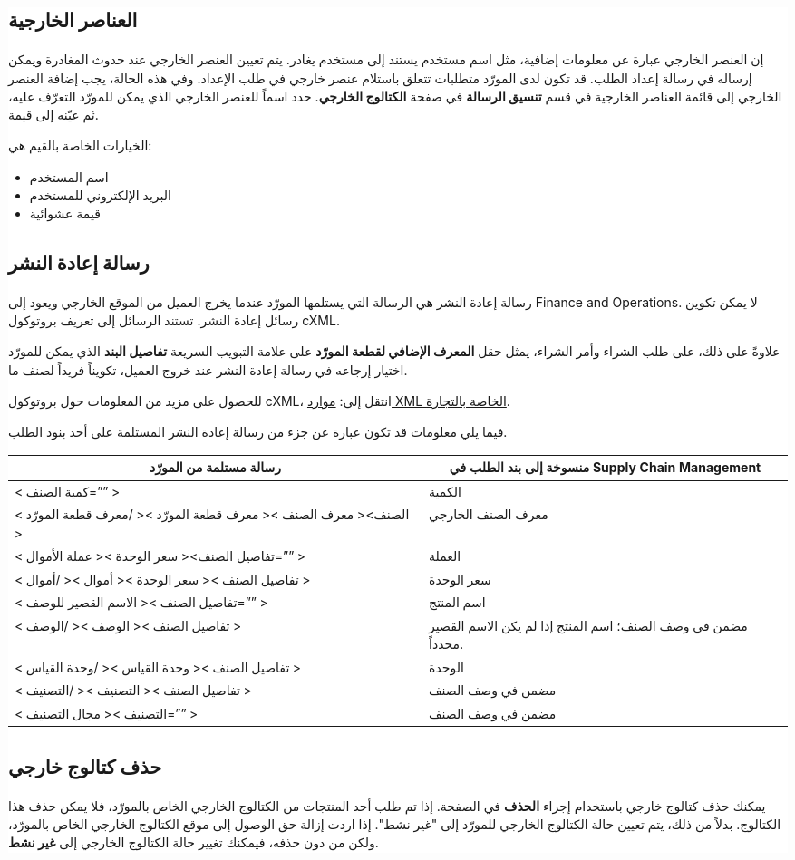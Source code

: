 ## <a name="extrinsic-elements"></a>العناصر الخارجية 

إن العنصر الخارجي عبارة عن معلومات إضافية، مثل اسم مستخدم يستند إلى مستخدم يغادر. يتم تعيين العنصر الخارجي عند حدوث المغادرة ويمكن إرساله في رسالة إعداد الطلب.
قد تكون لدى المورّد متطلبات تتعلق باستلام عنصر خارجي في طلب الإعداد. وفي هذه الحالة، يجب إضافة العنصر الخارجي إلى قائمة العناصر الخارجية في قسم **تنسيق الرسالة** في صفحة **الكتالوج الخارجي**. حدد اسماً للعنصر الخارجي الذي يمكن للمورّد التعرّف عليه، ثم عيّنه إلى قيمة.

الخيارات الخاصة بالقيم هي:

-   اسم المستخدم
-   البريد الإلكتروني للمستخدم
-   قيمة عشوائية


## <a name="post-back-message"></a>رسالة إعادة النشر 

رسالة إعادة النشر هي الرسالة التي يستلمها المورّد عندما يخرج العميل من الموقع الخارجي ويعود إلى Finance and Operations. لا يمكن تكوين رسائل إعادة النشر. تستند الرسائل إلى تعريف بروتوكول cXML. 

علاوةً على ذلك، على طلب الشراء وأمر الشراء، يمثل حقل **المعرف الإضافي لقطعة المورّد** على علامة التبويب السريعة **تفاصيل البند** الذي يمكن للمورّد اختيار إرجاعه في رسالة إعادة النشر عند خروج العميل، تكويناً فريداً لصنف ما. 

للحصول على مزيد من المعلومات حول بروتوكول cXML، انتقل إلى: [موارد XML الخاصة بالتجارة](https://go.microsoft.com/fwlink/?linkid=2085503).

فيما يلي معلومات قد تكون عبارة عن جزء من رسالة إعادة النشر المستلمة على أحد بنود الطلب.

| رسالة مستلمة من المورّد  | منسوخة إلى بند الطلب في Supply Chain Management |
 | ------------- | ------------- |
 | < كمية الصنف=”” > | الكمية |
 | < الصنف>< معرف الصنف >< معرف قطعة المورّد >< /معرف قطعة المورّد >| معرف الصنف الخارجي |
 | < تفاصيل الصنف>< سعر الوحدة >< عملة الأموال=”” > | العملة |
 | < تفاصيل الصنف >< سعر الوحدة >< أموال >< /أموال > | سعر الوحدة |
 | < تفاصيل الصنف >< الاسم القصير للوصف=”” >| اسم المنتج |
 | < تفاصيل الصنف >< الوصف >< /الوصف > | مضمن في وصف الصنف؛ اسم المنتج إذا لم يكن الاسم القصير محدداً. |
 | < تفاصيل الصنف >< وحدة القياس >< /وحدة القياس > | الوحدة |
 | < تفاصيل الصنف >< التصنيف >< /التصنيف > | مضمن في وصف الصنف |
 | < التصنيف >< مجال التصنيف=”” > | مضمن في وصف الصنف |



## <a name="delete-an-external-catalog"></a>حذف كتالوج خارجي 

يمكنك حذف كتالوج خارجي باستخدام إجراء **الحذف** في الصفحة. إذا تم طلب أحد المنتجات من الكتالوج الخارجي الخاص بالمورّد، فلا يمكن حذف هذا الكتالوج. بدلاً من ذلك، يتم تعيين حالة الكتالوج الخارجي للمورّد إلى "غير نشط". إذا اردت إزالة حق الوصول إلى موقع الكتالوج الخارجي الخاص بالمورّد، ولكن من دون حذفه، فيمكنك تغيير حالة الكتالوج الخارجي إلى **غير نشط**.
